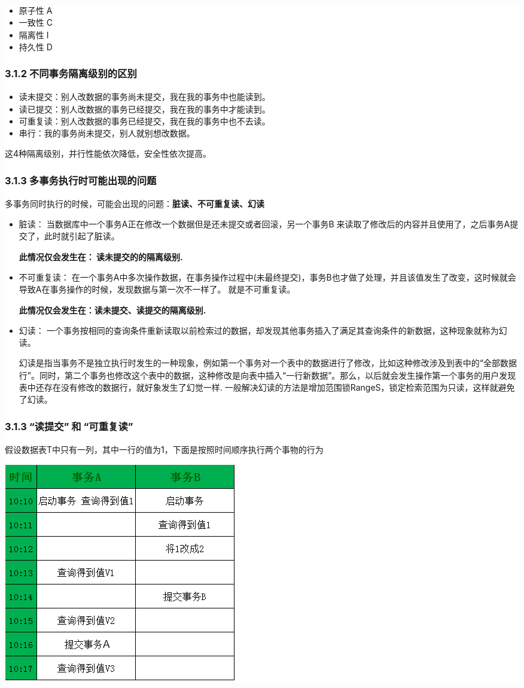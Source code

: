 - 原子性 A
- 一致性 C
- 隔离性 I
- 持久性 D



### 3.1.2 不同事务隔离级别的区别

- 读未提交：别人改数据的事务尚未提交，我在我的事务中也能读到。
- 读已提交：别人改数据的事务已经提交，我在我的事务中才能读到。
- 可重复读：别人改数据的事务已经提交，我在我的事务中也不去读。
- 串行：我的事务尚未提交，别人就别想改数据。

这4种隔离级别，并行性能依次降低，安全性依次提高。



### 3.1.3 多事务执行时可能出现的问题

多事务同时执行的时候，可能会出现的问题：**脏读、不可重复读、幻读**

- 脏读：
  当数据库中一个事务A正在修改一个数据但是还未提交或者回滚，另一个事务B 来读取了修改后的内容并且使用了，之后事务A提交了，此时就引起了脏读。

  **此情况仅会发生在： 读未提交的的隔离级别.**

- 不可重复读：
  在一个事务A中多次操作数据，在事务操作过程中(未最终提交)，事务B也才做了处理，并且该值发生了改变，这时候就会导致A在事务操作的时候，发现数据与第一次不一样了。 就是不可重复读。

  **此情况仅会发生在：读未提交、读提交的隔离级别.**

- 幻读：
  一个事务按相同的查询条件重新读取以前检索过的数据，却发现其他事务插入了满足其查询条件的新数据，这种现象就称为幻读。

  幻读是指当事务不是独立执行时发生的一种现象，例如第一个事务对一个表中的数据进行了修改，比如这种修改涉及到表中的“全部数据行”。同时，第二个事务也修改这个表中的数据，这种修改是向表中插入“一行新数据”。那么，以后就会发生操作第一个事务的用户发现表中还存在没有修改的数据行，就好象发生了幻觉一样.
  一般解决幻读的方法是增加范围锁RangeS，锁定检索范围为只读，这样就避免了幻读。 



### 3.1.3 “读提交” 和 “可重复读”

假设数据表T中只有一列，其中一行的值为1，下面是按照时间顺序执行两个事物的行为

  ![img](./imgs_45/1075436-20190218170113388-861469269.png) 
